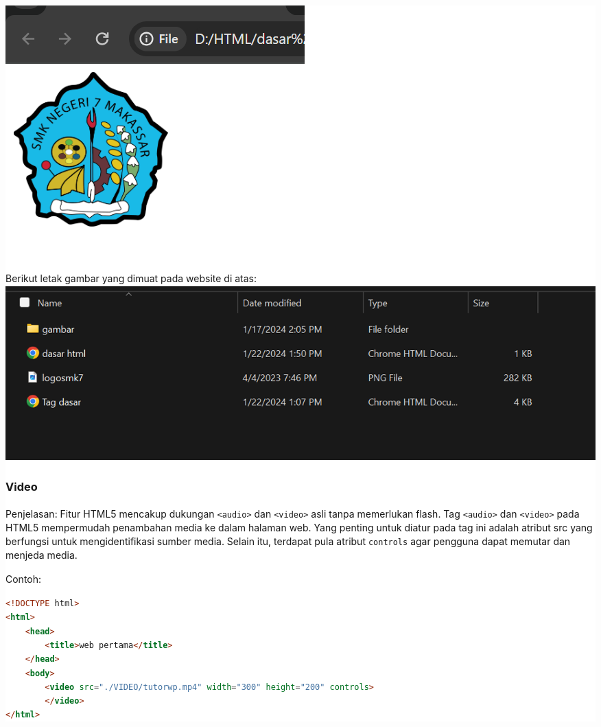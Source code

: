 ![logo](gambar/sslogo.png)

Berikut letak gambar yang dimuat pada website di atas:
![logo](gambar/ssfile.png)

### Video
Penjelasan:
Fitur HTML5 mencakup dukungan ``<audio>`` dan ``<video>`` asli tanpa memerlukan flash. Tag ``<audio>`` dan ``<video>`` pada HTML5 mempermudah penambahan media ke dalam halaman web. Yang penting untuk diatur pada tag ini adalah atribut src yang berfungsi untuk mengidentifikasi sumber media. Selain itu, terdapat pula atribut `controls` agar pengguna dapat memutar dan menjeda media.

Contoh:
```HTML
<!DOCTYPE html>
<html>
    <head>
        <title>web pertama</title>
    </head>
    <body>
        <video src="./VIDEO/tutorwp.mp4" width="300" height="200" controls>  
        </video>
</html>
```
